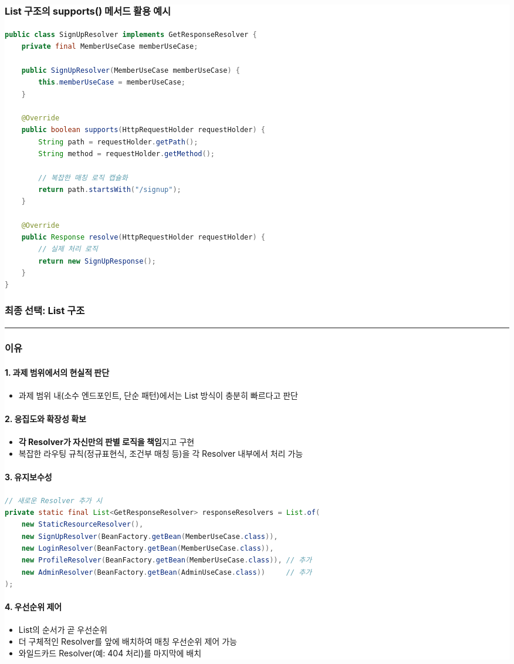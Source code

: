 ### List 구조의 supports() 메서드 활용 예시
```java
public class SignUpResolver implements GetResponseResolver {
    private final MemberUseCase memberUseCase;
    
    public SignUpResolver(MemberUseCase memberUseCase) {
        this.memberUseCase = memberUseCase;
    }
    
    @Override
    public boolean supports(HttpRequestHolder requestHolder) {
        String path = requestHolder.getPath();
        String method = requestHolder.getMethod();
        
        // 복잡한 매칭 로직 캡슐화
        return path.startsWith("/signup");
    }
    
    @Override
    public Response resolve(HttpRequestHolder requestHolder) {
        // 실제 처리 로직
        return new SignUpResponse();
    }
}
```

### 최종 선택: List 구조
---
### 이유
#### 1. 과제 범위에서의 현실적 판단
- 과제 범위 내(소수 엔드포인트, 단순 패턴)에서는 List 방식이 충분히 빠르다고 판단
  
#### 2. 응집도와 확장성 확보
- **각 Resolver가 자신만의 판별 로직을 책임**지고 구현
- 복잡한 라우팅 규칙(정규표현식, 조건부 매칭 등)을 각 Resolver 내부에서 처리 가능

#### 3. 유지보수성
```java
// 새로운 Resolver 추가 시
private static final List<GetResponseResolver> responseResolvers = List.of(
    new StaticResourceResolver(),
    new SignUpResolver(BeanFactory.getBean(MemberUseCase.class)),
    new LoginResolver(BeanFactory.getBean(MemberUseCase.class)),
    new ProfileResolver(BeanFactory.getBean(MemberUseCase.class)), // 추가
    new AdminResolver(BeanFactory.getBean(AdminUseCase.class))     // 추가
);
```
#### 4. 우선순위 제어
- List의 순서가 곧 우선순위
- 더 구체적인 Resolver를 앞에 배치하여 매칭 우선순위 제어 가능
- 와일드카드 Resolver(예: 404 처리)를 마지막에 배치
